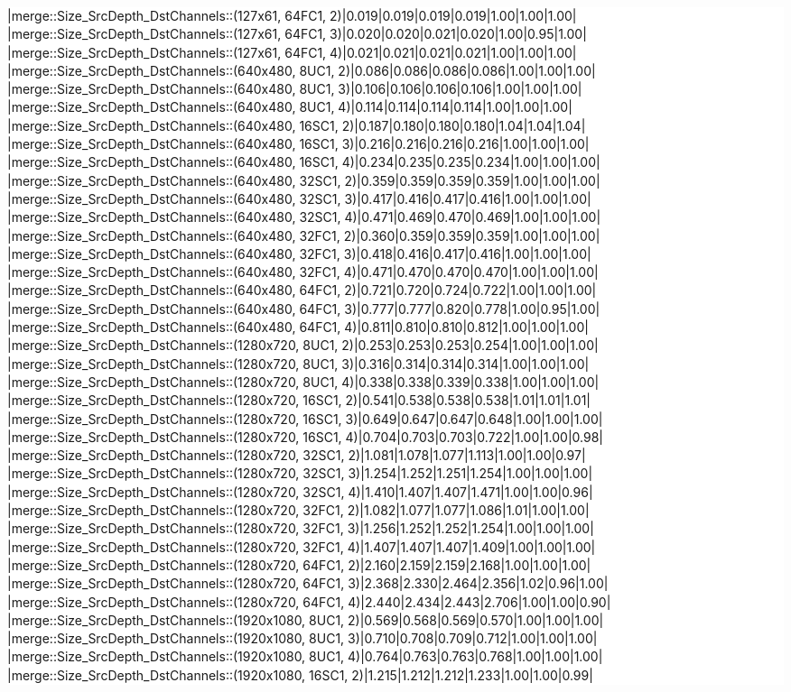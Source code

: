 |merge::Size_SrcDepth_DstChannels::(127x61, 64FC1, 2)|0.019|0.019|0.019|0.019|1.00|1.00|1.00|
|merge::Size_SrcDepth_DstChannels::(127x61, 64FC1, 3)|0.020|0.020|0.021|0.020|1.00|0.95|1.00|
|merge::Size_SrcDepth_DstChannels::(127x61, 64FC1, 4)|0.021|0.021|0.021|0.021|1.00|1.00|1.00|
|merge::Size_SrcDepth_DstChannels::(640x480, 8UC1, 2)|0.086|0.086|0.086|0.086|1.00|1.00|1.00|
|merge::Size_SrcDepth_DstChannels::(640x480, 8UC1, 3)|0.106|0.106|0.106|0.106|1.00|1.00|1.00|
|merge::Size_SrcDepth_DstChannels::(640x480, 8UC1, 4)|0.114|0.114|0.114|0.114|1.00|1.00|1.00|
|merge::Size_SrcDepth_DstChannels::(640x480, 16SC1, 2)|0.187|0.180|0.180|0.180|1.04|1.04|1.04|
|merge::Size_SrcDepth_DstChannels::(640x480, 16SC1, 3)|0.216|0.216|0.216|0.216|1.00|1.00|1.00|
|merge::Size_SrcDepth_DstChannels::(640x480, 16SC1, 4)|0.234|0.235|0.235|0.234|1.00|1.00|1.00|
|merge::Size_SrcDepth_DstChannels::(640x480, 32SC1, 2)|0.359|0.359|0.359|0.359|1.00|1.00|1.00|
|merge::Size_SrcDepth_DstChannels::(640x480, 32SC1, 3)|0.417|0.416|0.417|0.416|1.00|1.00|1.00|
|merge::Size_SrcDepth_DstChannels::(640x480, 32SC1, 4)|0.471|0.469|0.470|0.469|1.00|1.00|1.00|
|merge::Size_SrcDepth_DstChannels::(640x480, 32FC1, 2)|0.360|0.359|0.359|0.359|1.00|1.00|1.00|
|merge::Size_SrcDepth_DstChannels::(640x480, 32FC1, 3)|0.418|0.416|0.417|0.416|1.00|1.00|1.00|
|merge::Size_SrcDepth_DstChannels::(640x480, 32FC1, 4)|0.471|0.470|0.470|0.470|1.00|1.00|1.00|
|merge::Size_SrcDepth_DstChannels::(640x480, 64FC1, 2)|0.721|0.720|0.724|0.722|1.00|1.00|1.00|
|merge::Size_SrcDepth_DstChannels::(640x480, 64FC1, 3)|0.777|0.777|0.820|0.778|1.00|0.95|1.00|
|merge::Size_SrcDepth_DstChannels::(640x480, 64FC1, 4)|0.811|0.810|0.810|0.812|1.00|1.00|1.00|
|merge::Size_SrcDepth_DstChannels::(1280x720, 8UC1, 2)|0.253|0.253|0.253|0.254|1.00|1.00|1.00|
|merge::Size_SrcDepth_DstChannels::(1280x720, 8UC1, 3)|0.316|0.314|0.314|0.314|1.00|1.00|1.00|
|merge::Size_SrcDepth_DstChannels::(1280x720, 8UC1, 4)|0.338|0.338|0.339|0.338|1.00|1.00|1.00|
|merge::Size_SrcDepth_DstChannels::(1280x720, 16SC1, 2)|0.541|0.538|0.538|0.538|1.01|1.01|1.01|
|merge::Size_SrcDepth_DstChannels::(1280x720, 16SC1, 3)|0.649|0.647|0.647|0.648|1.00|1.00|1.00|
|merge::Size_SrcDepth_DstChannels::(1280x720, 16SC1, 4)|0.704|0.703|0.703|0.722|1.00|1.00|0.98|
|merge::Size_SrcDepth_DstChannels::(1280x720, 32SC1, 2)|1.081|1.078|1.077|1.113|1.00|1.00|0.97|
|merge::Size_SrcDepth_DstChannels::(1280x720, 32SC1, 3)|1.254|1.252|1.251|1.254|1.00|1.00|1.00|
|merge::Size_SrcDepth_DstChannels::(1280x720, 32SC1, 4)|1.410|1.407|1.407|1.471|1.00|1.00|0.96|
|merge::Size_SrcDepth_DstChannels::(1280x720, 32FC1, 2)|1.082|1.077|1.077|1.086|1.01|1.00|1.00|
|merge::Size_SrcDepth_DstChannels::(1280x720, 32FC1, 3)|1.256|1.252|1.252|1.254|1.00|1.00|1.00|
|merge::Size_SrcDepth_DstChannels::(1280x720, 32FC1, 4)|1.407|1.407|1.407|1.409|1.00|1.00|1.00|
|merge::Size_SrcDepth_DstChannels::(1280x720, 64FC1, 2)|2.160|2.159|2.159|2.168|1.00|1.00|1.00|
|merge::Size_SrcDepth_DstChannels::(1280x720, 64FC1, 3)|2.368|2.330|2.464|2.356|1.02|0.96|1.00|
|merge::Size_SrcDepth_DstChannels::(1280x720, 64FC1, 4)|2.440|2.434|2.443|2.706|1.00|1.00|0.90|
|merge::Size_SrcDepth_DstChannels::(1920x1080, 8UC1, 2)|0.569|0.568|0.569|0.570|1.00|1.00|1.00|
|merge::Size_SrcDepth_DstChannels::(1920x1080, 8UC1, 3)|0.710|0.708|0.709|0.712|1.00|1.00|1.00|
|merge::Size_SrcDepth_DstChannels::(1920x1080, 8UC1, 4)|0.764|0.763|0.763|0.768|1.00|1.00|1.00|
|merge::Size_SrcDepth_DstChannels::(1920x1080, 16SC1, 2)|1.215|1.212|1.212|1.233|1.00|1.00|0.99|